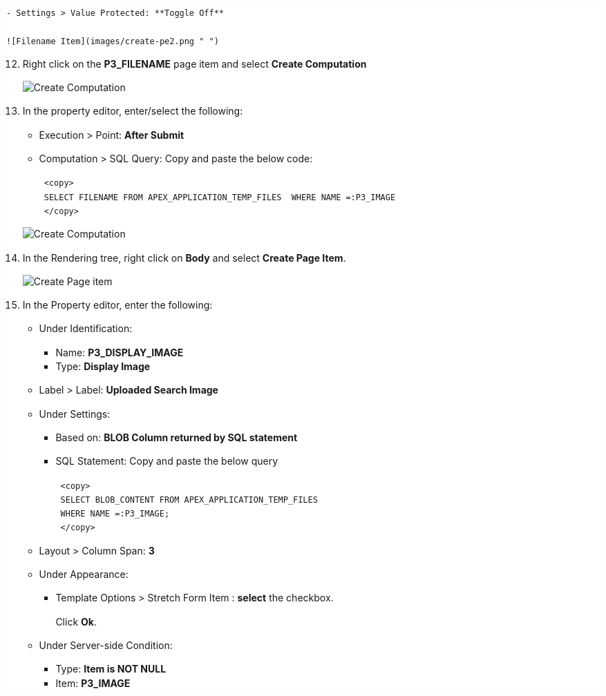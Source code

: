     - Settings > Value Protected: **Toggle Off**

    ![Filename Item](images/create-pe2.png " ")

12. Right click on the **P3_FILENAME** page item and select **Create Computation**

    ![Create Computation](images/create-computation1.png " ")

13. In the property editor, enter/select the following:

    - Execution > Point: **After Submit**

    - Computation > SQL Query: Copy and paste the below code:

        ```
         <copy>
         SELECT FILENAME FROM APEX_APPLICATION_TEMP_FILES  WHERE NAME =:P3_IMAGE
         </copy>
        ```

    ![Create Computation](images/create-computation2.png " ")

14. In the Rendering tree, right click on **Body** and select
**Create Page Item**.

    ![Create Page item](images/create-items5.png " ")

15. In the Property editor, enter the following:

    - Under Identification:

        - Name: **P3\_DISPLAY\_IMAGE**
        - Type: **Display Image**

    - Label > Label: **Uploaded Search Image**

    - Under Settings:

        - Based on: **BLOB Column returned by SQL statement**

        - SQL Statement: Copy and paste the below query
            ```
             <copy>
             SELECT BLOB_CONTENT FROM APEX_APPLICATION_TEMP_FILES
             WHERE NAME =:P3_IMAGE;
             </copy>
            ```
    - Layout > Column Span: **3**

    - Under Appearance:
        - Template Options > Stretch Form Item : **select** the checkbox.

            Click **Ok**.

    - Under Server-side Condition:
        - Type: **Item is NOT NULL**
        - Item: **P3_IMAGE**
